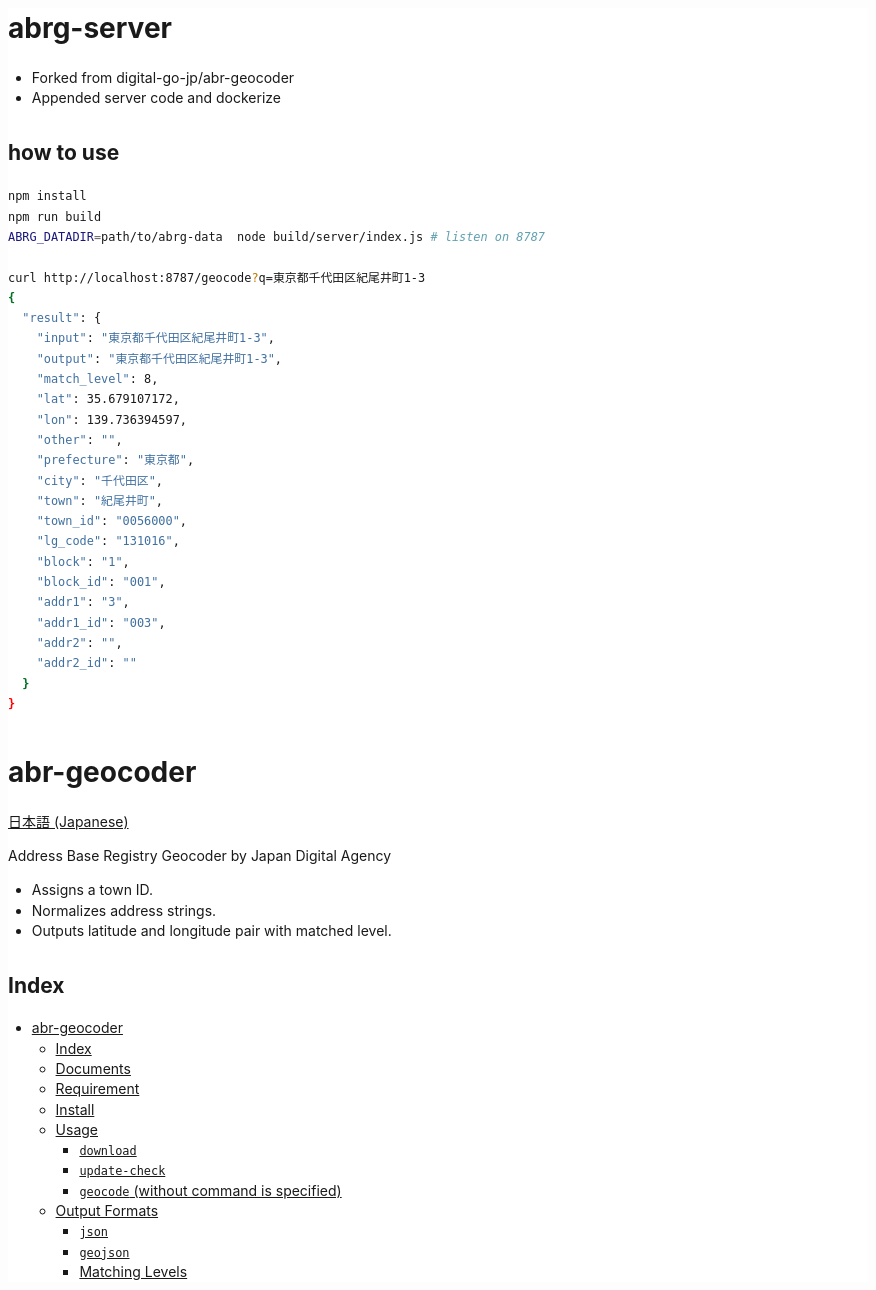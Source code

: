 # abrg-server

- Forked from digital-go-jp/abr-geocoder
- Appended server code and dockerize

## how to use

```sh
npm install
npm run build
ABRG_DATADIR=path/to/abrg-data  node build/server/index.js # listen on 8787

curl http://localhost:8787/geocode?q=東京都千代田区紀尾井町1-3
{
  "result": {
    "input": "東京都千代田区紀尾井町1-3",
    "output": "東京都千代田区紀尾井町1-3",
    "match_level": 8,
    "lat": 35.679107172,
    "lon": 139.736394597,
    "other": "",
    "prefecture": "東京都",
    "city": "千代田区",
    "town": "紀尾井町",
    "town_id": "0056000",
    "lg_code": "131016",
    "block": "1",
    "block_id": "001",
    "addr1": "3",
    "addr1_id": "003",
    "addr2": "",
    "addr2_id": ""
  }
}
```

# abr-geocoder

[日本語 (Japanese)](./README.ja.md)

Address Base Registry Geocoder by Japan Digital Agency
- Assigns a town ID.
- Normalizes address strings.
- Outputs latitude and longitude pair with matched level.

## Index
- [abr-geocoder](#abr-geocoder)
  - [Index](#index)
  - [Documents](#documents)
  - [Requirement](#requirement)
  - [Install](#install)
  - [Usage](#usage)
    - [`download`](#download)
    - [`update-check`](#update-check)
    - [`geocode` (without command is specified)](#geocode-without-command-is-specified)
  - [Output Formats](#output-formats)
    - [`json`](#json)
    - [`geojson`](#geojson)
    - [Matching Levels](#matching-levels)
